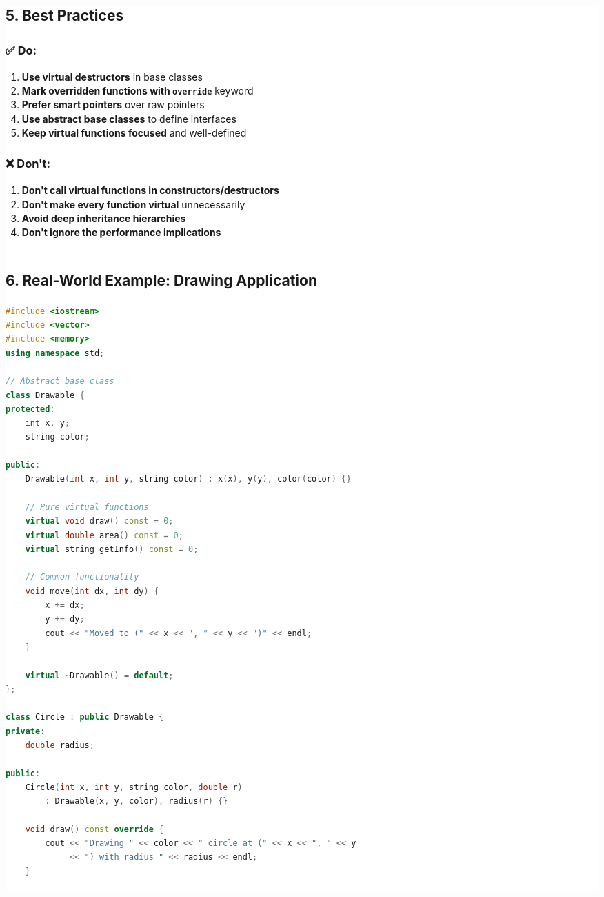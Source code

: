 ## 5. Best Practices

### ✅ Do:
1. **Use virtual destructors** in base classes
2. **Mark overridden functions with `override`** keyword
3. **Prefer smart pointers** over raw pointers
4. **Use abstract base classes** to define interfaces
5. **Keep virtual functions focused** and well-defined

### ❌ Don't:
1. **Don't call virtual functions in constructors/destructors**
2. **Don't make every function virtual** unnecessarily
3. **Avoid deep inheritance hierarchies**
4. **Don't ignore the performance implications**

---

## 6. Real-World Example: Drawing Application

```cpp
#include <iostream>
#include <vector>
#include <memory>
using namespace std;

// Abstract base class
class Drawable {
protected:
    int x, y;
    string color;
    
public:
    Drawable(int x, int y, string color) : x(x), y(y), color(color) {}
    
    // Pure virtual functions
    virtual void draw() const = 0;
    virtual double area() const = 0;
    virtual string getInfo() const = 0;
    
    // Common functionality
    void move(int dx, int dy) {
        x += dx;
        y += dy;
        cout << "Moved to (" << x << ", " << y << ")" << endl;
    }
    
    virtual ~Drawable() = default;
};

class Circle : public Drawable {
private:
    double radius;
    
public:
    Circle(int x, int y, string color, double r) 
        : Drawable(x, y, color), radius(r) {}
    
    void draw() const override {
        cout << "Drawing " << color << " circle at (" << x << ", " << y 
             << ") with radius " << radius << endl;
    }
    
```